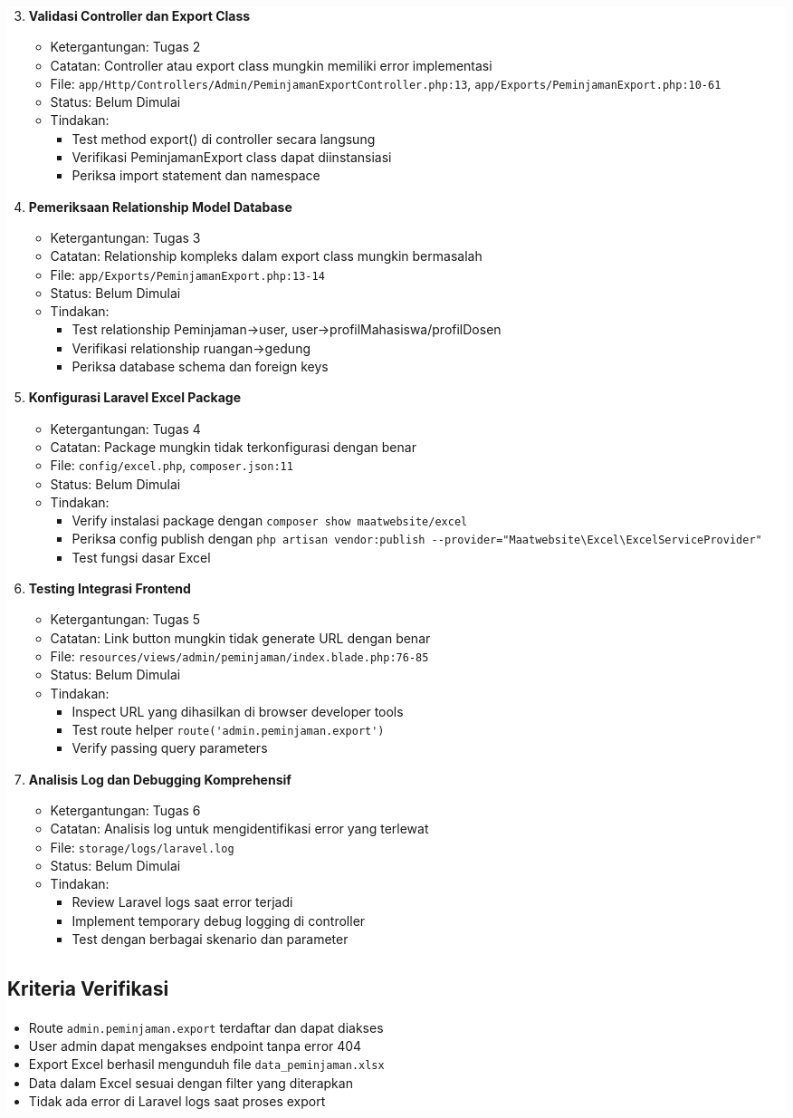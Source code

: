 3. **Validasi Controller dan Export Class**
   - Ketergantungan: Tugas 2
   - Catatan: Controller atau export class mungkin memiliki error implementasi
   - File: `app/Http/Controllers/Admin/PeminjamanExportController.php:13`, `app/Exports/PeminjamanExport.php:10-61`
   - Status: Belum Dimulai
   - Tindakan:
     - Test method export() di controller secara langsung
     - Verifikasi PeminjamanExport class dapat diinstansiasi
     - Periksa import statement dan namespace

4. **Pemeriksaan Relationship Model Database**
   - Ketergantungan: Tugas 3
   - Catatan: Relationship kompleks dalam export class mungkin bermasalah
   - File: `app/Exports/PeminjamanExport.php:13-14`
   - Status: Belum Dimulai
   - Tindakan:
     - Test relationship Peminjaman->user, user->profilMahasiswa/profilDosen
     - Verifikasi relationship ruangan->gedung
     - Periksa database schema dan foreign keys

5. **Konfigurasi Laravel Excel Package**
   - Ketergantungan: Tugas 4
   - Catatan: Package mungkin tidak terkonfigurasi dengan benar
   - File: `config/excel.php`, `composer.json:11`
   - Status: Belum Dimulai
   - Tindakan:
     - Verify instalasi package dengan `composer show maatwebsite/excel`
     - Periksa config publish dengan `php artisan vendor:publish --provider="Maatwebsite\Excel\ExcelServiceProvider"`
     - Test fungsi dasar Excel

6. **Testing Integrasi Frontend**
   - Ketergantungan: Tugas 5
   - Catatan: Link button mungkin tidak generate URL dengan benar
   - File: `resources/views/admin/peminjaman/index.blade.php:76-85`
   - Status: Belum Dimulai
   - Tindakan:
     - Inspect URL yang dihasilkan di browser developer tools
     - Test route helper `route('admin.peminjaman.export')`
     - Verify passing query parameters

7. **Analisis Log dan Debugging Komprehensif**
   - Ketergantungan: Tugas 6
   - Catatan: Analisis log untuk mengidentifikasi error yang terlewat
   - File: `storage/logs/laravel.log`
   - Status: Belum Dimulai
   - Tindakan:
     - Review Laravel logs saat error terjadi
     - Implement temporary debug logging di controller
     - Test dengan berbagai skenario dan parameter

## Kriteria Verifikasi
- Route `admin.peminjaman.export` terdaftar dan dapat diakses
- User admin dapat mengakses endpoint tanpa error 404
- Export Excel berhasil mengunduh file `data_peminjaman.xlsx`
- Data dalam Excel sesuai dengan filter yang diterapkan
- Tidak ada error di Laravel logs saat proses export

